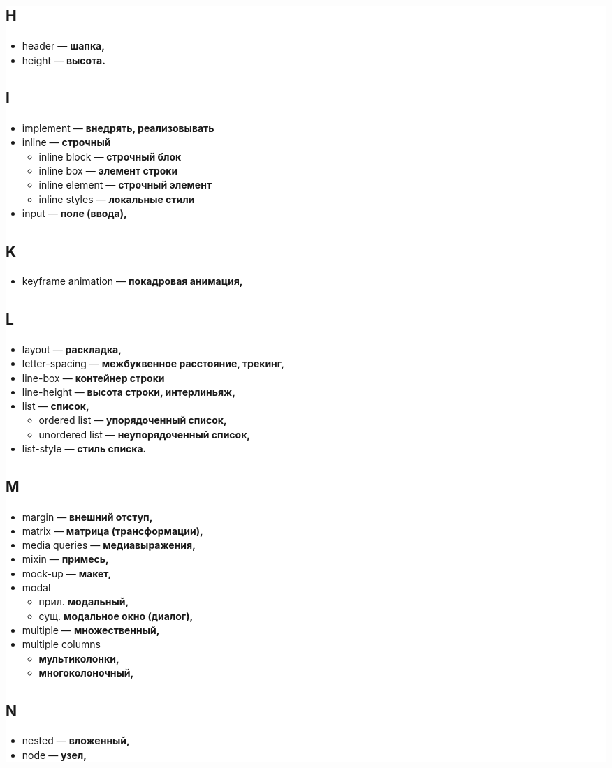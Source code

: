 ## H

- header — **шапка,**
- height — **высота.**

## I

- implement — **внедрять, реализовывать**
- inline — **строчный**
	- inline block — **строчный блок**
	- inline box — **элемент строки**
	- inline element — **строчный элемент**
	- inline styles — **локальные стили**
- input — **поле (ввода),**

## K

- keyframe animation — **покадровая анимация,**

## L

- layout — **раскладка,**
- letter-spacing — **межбуквенное расстояние, трекинг,**
- line-box — **контейнер строки**
- line-height — **высота строки, интерлиньяж,**
- list — **список,**
	- ordered list — **упорядоченный список,**
	- unordered list — **неупорядоченный список,**
- list-style — **стиль списка.**

## M

- margin — **внешний отступ,**
- matrix — **матрица (трансформации),**
- media queries — **медиавыражения,**
- mixin — **примесь,**
- mock-up — **макет,**
- modal
	- прил. **модальный,**
	- сущ. **модальное окно (диалог),**
- multiple — **множественный,**
- multiple columns
	- **мультиколонки,**
	- **многоколоночный,**

## N

- nested — **вложенный,**
- node — **узел,**
